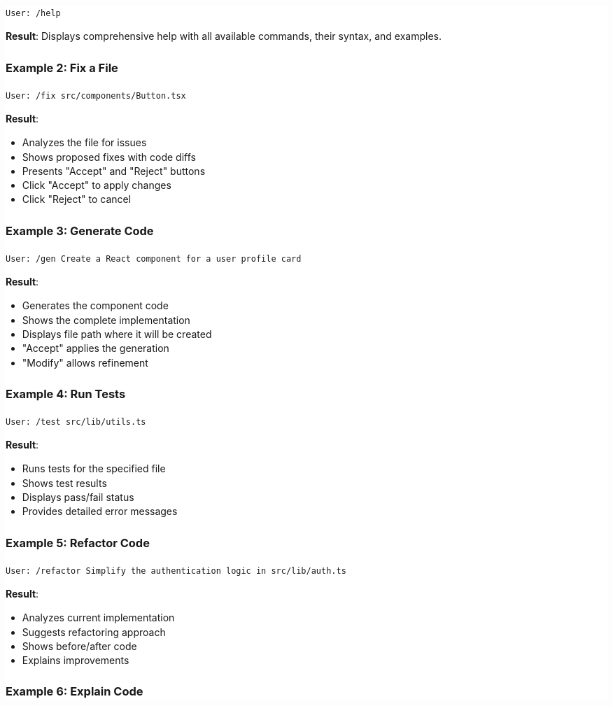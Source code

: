 ```
User: /help
```

**Result**: Displays comprehensive help with all available commands, their syntax, and examples.

### Example 2: Fix a File

```
User: /fix src/components/Button.tsx
```

**Result**: 
- Analyzes the file for issues
- Shows proposed fixes with code diffs
- Presents "Accept" and "Reject" buttons
- Click "Accept" to apply changes
- Click "Reject" to cancel

### Example 3: Generate Code

```
User: /gen Create a React component for a user profile card
```

**Result**:
- Generates the component code
- Shows the complete implementation
- Displays file path where it will be created
- "Accept" applies the generation
- "Modify" allows refinement

### Example 4: Run Tests

```
User: /test src/lib/utils.ts
```

**Result**:
- Runs tests for the specified file
- Shows test results
- Displays pass/fail status
- Provides detailed error messages

### Example 5: Refactor Code

```
User: /refactor Simplify the authentication logic in src/lib/auth.ts
```

**Result**:
- Analyzes current implementation
- Suggests refactoring approach
- Shows before/after code
- Explains improvements

### Example 6: Explain Code
